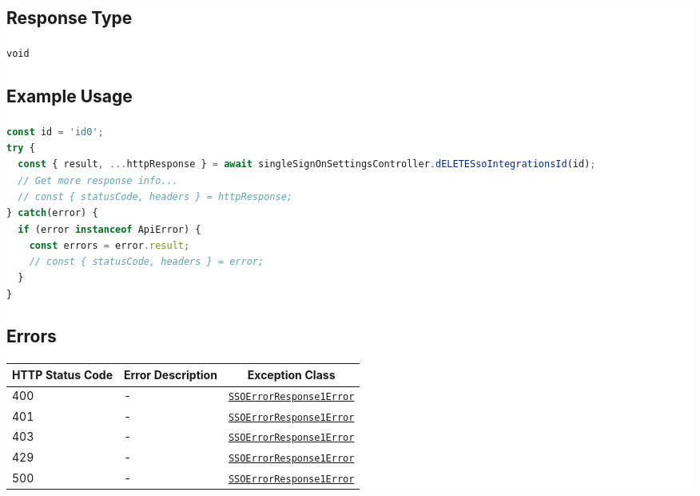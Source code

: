## Response Type

`void`

## Example Usage

```ts
const id = 'id0';
try {
  const { result, ...httpResponse } = await singleSignOnSettingsController.dELETESsoIntegrationsId(id);
  // Get more response info...
  // const { statusCode, headers } = httpResponse;
} catch(error) {
  if (error instanceof ApiError) {
    const errors = error.result;
    // const { statusCode, headers } = error;
  }
}
```

## Errors

| HTTP Status Code | Error Description | Exception Class |
|  --- | --- | --- |
| 400 | - | [`SSOErrorResponse1Error`](../../doc/models/sso-error-response-1-error.md) |
| 401 | - | [`SSOErrorResponse1Error`](../../doc/models/sso-error-response-1-error.md) |
| 403 | - | [`SSOErrorResponse1Error`](../../doc/models/sso-error-response-1-error.md) |
| 429 | - | [`SSOErrorResponse1Error`](../../doc/models/sso-error-response-1-error.md) |
| 500 | - | [`SSOErrorResponse1Error`](../../doc/models/sso-error-response-1-error.md) |


